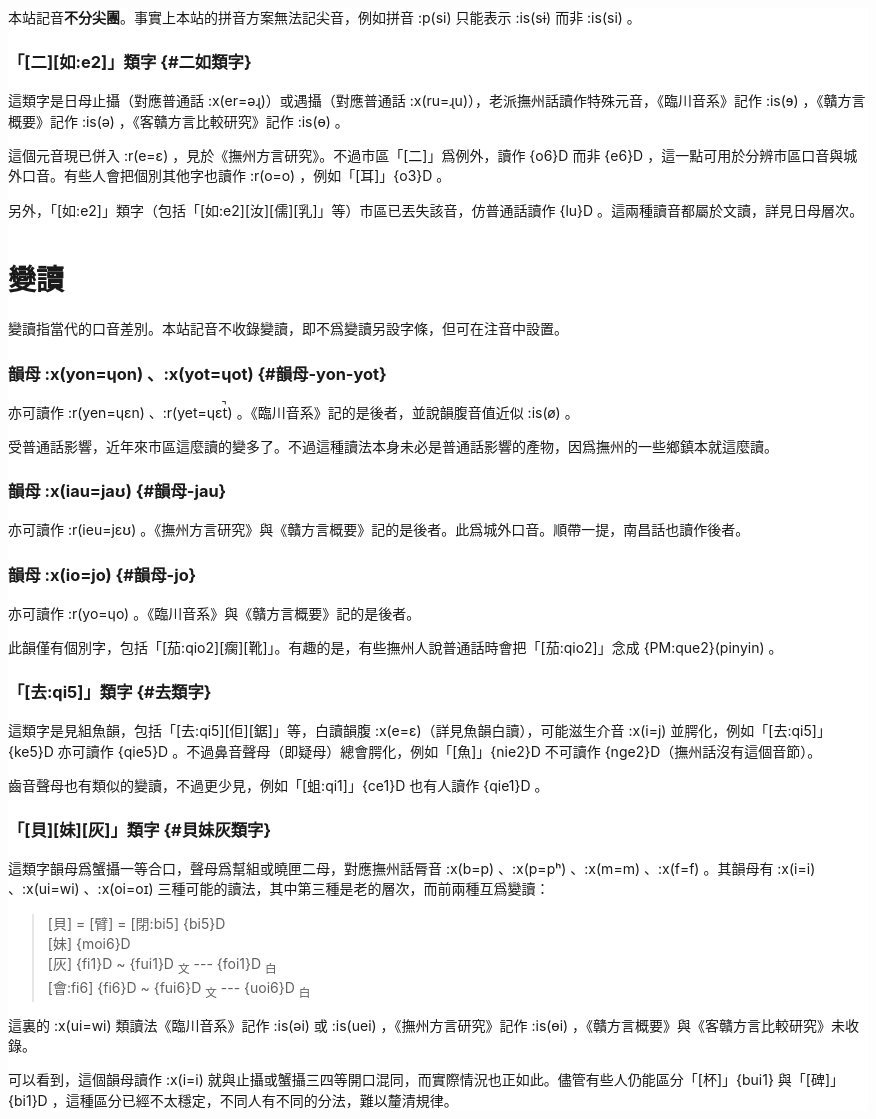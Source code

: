 本站記音**不分尖團**。事實上本站的拼音方案無法記尖音，例如拼音 :p(si) 只能表示 :is(sɨ) 而非 :is(si) 。

### 「[二][如:e2]」類字 {#二如類字}

這類字是日母止攝（對應普通話 :x(er=əɻ)）或遇攝（對應普通話 :x(ru=ɻu)），老派撫州話讀作特殊元音，《臨川音系》記作 :is(ɘ) ，《贛方言概要》記作 :is(ə) ，《客贛方言比較研究》記作 :is(ɵ) 。

這個元音現已併入 :r(e=ɛ) ，見於《撫州方言研究》。不過市區「[二]」爲例外，讀作 {o6}D 而非 {e6}D ，這一點可用於分辨市區口音與城外口音。<Tooltip>有些人會把個別其他字也讀作 :r(o=o) ，例如「[耳]」{o3}D 。</Tooltip>

另外，「[如:e2]」類字（包括「[如:e2][汝][儒][乳]」等）市區已丟失該音，仿普通話讀作 {lu}D 。<Tooltip>這兩種讀音都屬於文讀，詳見<Reference to="characteristics#日母層次">日母層次</Reference>。</Tooltip>

# 變讀

變讀指當代的口音差別。本站記音不收錄變讀，即不爲變讀另設字條，但可在<RouterLink to="/duin">注音</RouterLink>中設置。

### 韻母 :x(yon=ɥon) 、:x(yot=ɥot) {#韻母-yon-yot}

亦可讀作 :r(yen=ɥɛn) 、:r(yet=ɥɛt̚) 。《臨川音系》記的是後者，並說韻腹音值近似 :is(ø) 。

受普通話影響，近年來市區這麼讀的變多了。不過這種讀法本身未必是普通話影響的產物，因爲撫州的一些鄉鎮本就這麼讀。

### 韻母 :x(iau=jaʊ) {#韻母-jau}

亦可讀作 :r(ieu=jɛʊ) 。《撫州方言研究》與《贛方言概要》記的是後者。此爲城外口音。順帶一提，南昌話也讀作後者。

### 韻母 :x(io=jo) {#韻母-jo}

亦可讀作 :r(yo=ɥo) 。《臨川音系》與《贛方言概要》記的是後者。

此韻僅有個別字，包括「[茄:qio2][瘸][靴]」。有趣的是，有些撫州人說普通話時會把「[茄:qio2]」念成 {PM:que2}(pinyin) 。

### 「[去:qi5]」類字 {#去類字}

這類字是見組魚韻，包括「[去:qi5][佢][鋸]」等，白讀韻腹 :x(e=ɛ)（詳見<Reference to="characteristics#魚韻白讀">魚韻白讀</Reference>），可能滋生介音 :x(i=j) 並腭化，例如「[去:qi5]」{ke5}D 亦可讀作 {qie5}D 。不過鼻音聲母（即疑母）總會腭化，例如「[魚]」{nie2}D 不可讀作 {nge2}D（撫州話沒有這個音節）。

齒音聲母也有類似的變讀，不過更少見，例如「[蛆:qi1]」{ce1}D 也有人讀作 {qie1}D 。

### 「[貝][妹][灰]」類字 {#貝妹灰類字}

這類字韻母爲蟹攝一等合口，聲母爲幫組或曉匣二母，對應撫州話脣音 :x(b=p) 、:x(p=pʰ) 、:x(m=m) 、:x(f=f) 。其韻母有 :x(i=i) 、:x(ui=wi) 、:x(oi=oɪ) 三種可能的讀法，其中第三種是老的層次，而前兩種互爲變讀：

> [貝] = [臂] = [閉:bi5] {bi5}D  
> [妹] {moi6}D  
> [灰] {fi1}D ~ {fui1}D <sub>文</sub> --- {foi1}D <sub>白</sub>  
> [會:fi6] {fi6}D ~ {fui6}D <sub>文</sub> --- {uoi6}D <sub>白</sub>

這裏的 :x(ui=wi) 類讀法《臨川音系》記作 :is(əi) 或 :is(uei) ，《撫州方言研究》記作 :is(ɵi) ，《贛方言概要》與《客贛方言比較研究》未收錄。

可以看到，這個韻母讀作 :x(i=i) 就與止攝或蟹攝三四等開口混同，而實際情況也正如此。儘管有些人仍能區分「[杯]」{bui1} 與「[碑]」{bi1}D ，這種區分已經不太穩定，不同人有不同的分法，難以釐清規律。
